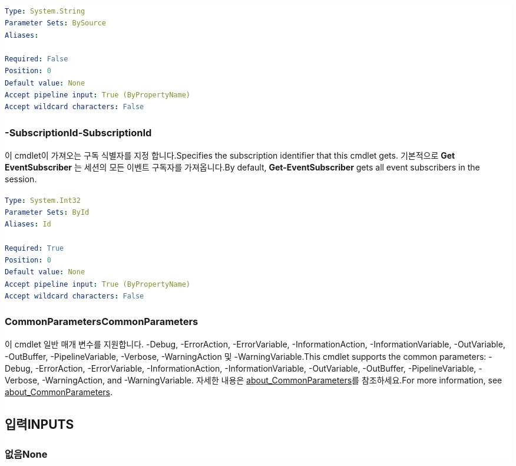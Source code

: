 ```yaml
Type: System.String
Parameter Sets: BySource
Aliases:

Required: False
Position: 0
Default value: None
Accept pipeline input: True (ByPropertyName)
Accept wildcard characters: False
```

### <span data-ttu-id="28dc8-151">-SubscriptionId</span><span class="sxs-lookup"><span data-stu-id="28dc8-151">-SubscriptionId</span></span>

<span data-ttu-id="28dc8-152">이 cmdlet이 가져오는 구독 식별자를 지정 합니다.</span><span class="sxs-lookup"><span data-stu-id="28dc8-152">Specifies the subscription identifier that this cmdlet gets.</span></span>
<span data-ttu-id="28dc8-153">기본적으로 **Get EventSubscriber** 는 세션의 모든 이벤트 구독자를 가져옵니다.</span><span class="sxs-lookup"><span data-stu-id="28dc8-153">By default, **Get-EventSubscriber** gets all event subscribers in the session.</span></span>

```yaml
Type: System.Int32
Parameter Sets: ById
Aliases: Id

Required: True
Position: 0
Default value: None
Accept pipeline input: True (ByPropertyName)
Accept wildcard characters: False
```

### <span data-ttu-id="28dc8-154">CommonParameters</span><span class="sxs-lookup"><span data-stu-id="28dc8-154">CommonParameters</span></span>

<span data-ttu-id="28dc8-155">이 cmdlet 일반 매개 변수를 지원합니다. -Debug, -ErrorAction, -ErrorVariable, -InformationAction, -InformationVariable, -OutVariable, -OutBuffer, -PipelineVariable, -Verbose, -WarningAction 및 -WarningVariable.</span><span class="sxs-lookup"><span data-stu-id="28dc8-155">This cmdlet supports the common parameters: -Debug, -ErrorAction, -ErrorVariable, -InformationAction, -InformationVariable, -OutVariable, -OutBuffer, -PipelineVariable, -Verbose, -WarningAction, and -WarningVariable.</span></span> <span data-ttu-id="28dc8-156">자세한 내용은 [about_CommonParameters](https://go.microsoft.com/fwlink/?LinkID=113216)를 참조하세요.</span><span class="sxs-lookup"><span data-stu-id="28dc8-156">For more information, see [about_CommonParameters](https://go.microsoft.com/fwlink/?LinkID=113216).</span></span>

## <span data-ttu-id="28dc8-157">입력</span><span class="sxs-lookup"><span data-stu-id="28dc8-157">INPUTS</span></span>

### <span data-ttu-id="28dc8-158">없음</span><span class="sxs-lookup"><span data-stu-id="28dc8-158">None</span></span>
